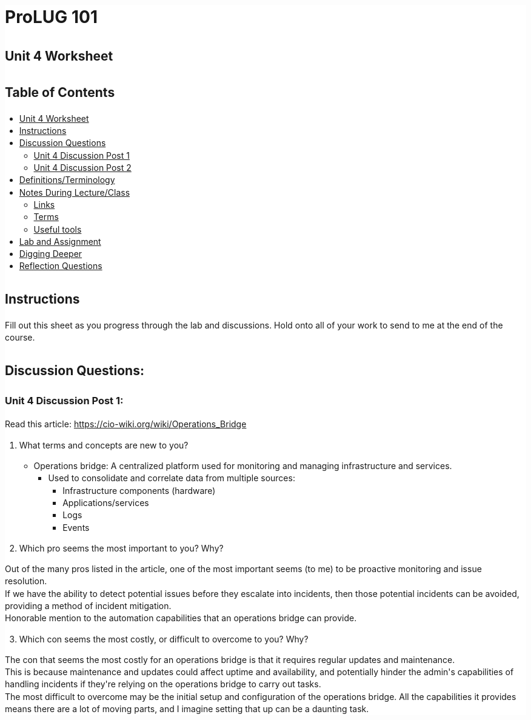 # ProLUG 101  
## Unit 4 Worksheet  


## Table of Contents
* [Unit 4 Worksheet](#unit-4-worksheet) 
* [Instructions](#instructions) 
* [Discussion Questions](#discussion-questions) 
    * [Unit 4 Discussion Post 1](#unit-4-discussion-post-1) 
    * [Unit 4 Discussion Post 2](#unit-4-discussion-post-2) 
* [Definitions/Terminology](#definitionsterminology) 
* [Notes During Lecture/Class](#notes-during-lectureclass) 
    * [Links](#links) 
    * [Terms](#terms) 
    * [Useful tools](#useful-tools) 
* [Lab and Assignment](#lab-and-assignment) 
* [Digging Deeper](#digging-deeper) 
* [Reflection Questions](#reflection-questions) 


## Instructions  
Fill out this sheet as you progress through the lab and discussions. Hold onto all of your work to send to me at the end of the course.  

## Discussion Questions:  
### Unit 4 Discussion Post 1:  
 
Read this article: https://cio-wiki.org/wiki/Operations_Bridge  

1. What terms and concepts are new to you?  
    * Operations bridge: A centralized platform used for monitoring and managing infrastructure and services.  
        * Used to consolidate and correlate data from multiple sources:  
            * Infrastructure components (hardware)  
            * Applications/services  
            * Logs  
            * Events  

2. Which pro seems the most important to you? Why?  

Out of the many pros listed in the article, one of the most important seems (to me) to be proactive monitoring and issue resolution.  
If we have the ability to detect potential issues before they escalate into incidents, then those potential incidents can be avoided, providing a method of incident mitigation.   
Honorable mention to the automation capabilities that an operations bridge can provide.  


3. Which con seems the most costly, or difficult to overcome to you? Why?  

The con that seems the most costly for an operations bridge is that it requires regular updates and maintenance.  
This is because maintenance and updates could affect uptime and availability, and potentially hinder the admin's capabilities of handling incidents if they're relying on the operations bridge to carry out tasks.  
The most difficult to overcome may be the initial setup and configuration of the operations bridge. All the capabilities it provides means there are a lot of moving parts, and I imagine setting that up can be a daunting task.  
